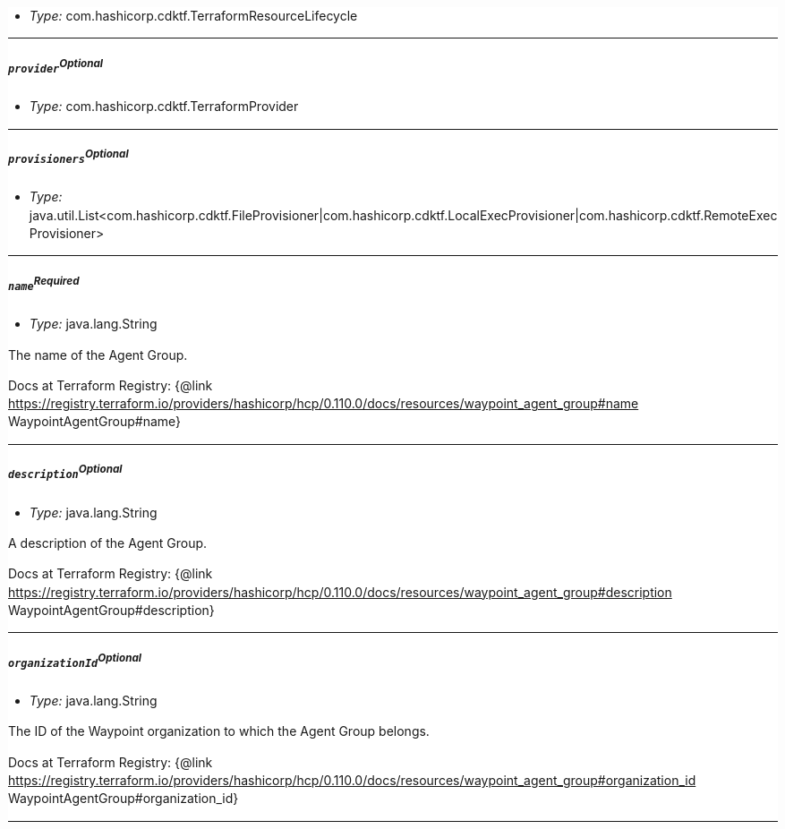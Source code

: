 - *Type:* com.hashicorp.cdktf.TerraformResourceLifecycle

---

##### `provider`<sup>Optional</sup> <a name="provider" id="@cdktf/provider-hcp.waypointAgentGroup.WaypointAgentGroup.Initializer.parameter.provider"></a>

- *Type:* com.hashicorp.cdktf.TerraformProvider

---

##### `provisioners`<sup>Optional</sup> <a name="provisioners" id="@cdktf/provider-hcp.waypointAgentGroup.WaypointAgentGroup.Initializer.parameter.provisioners"></a>

- *Type:* java.util.List<com.hashicorp.cdktf.FileProvisioner|com.hashicorp.cdktf.LocalExecProvisioner|com.hashicorp.cdktf.RemoteExecProvisioner>

---

##### `name`<sup>Required</sup> <a name="name" id="@cdktf/provider-hcp.waypointAgentGroup.WaypointAgentGroup.Initializer.parameter.name"></a>

- *Type:* java.lang.String

The name of the Agent Group.

Docs at Terraform Registry: {@link https://registry.terraform.io/providers/hashicorp/hcp/0.110.0/docs/resources/waypoint_agent_group#name WaypointAgentGroup#name}

---

##### `description`<sup>Optional</sup> <a name="description" id="@cdktf/provider-hcp.waypointAgentGroup.WaypointAgentGroup.Initializer.parameter.description"></a>

- *Type:* java.lang.String

A description of the Agent Group.

Docs at Terraform Registry: {@link https://registry.terraform.io/providers/hashicorp/hcp/0.110.0/docs/resources/waypoint_agent_group#description WaypointAgentGroup#description}

---

##### `organizationId`<sup>Optional</sup> <a name="organizationId" id="@cdktf/provider-hcp.waypointAgentGroup.WaypointAgentGroup.Initializer.parameter.organizationId"></a>

- *Type:* java.lang.String

The ID of the Waypoint organization to which the Agent Group belongs.

Docs at Terraform Registry: {@link https://registry.terraform.io/providers/hashicorp/hcp/0.110.0/docs/resources/waypoint_agent_group#organization_id WaypointAgentGroup#organization_id}

---
